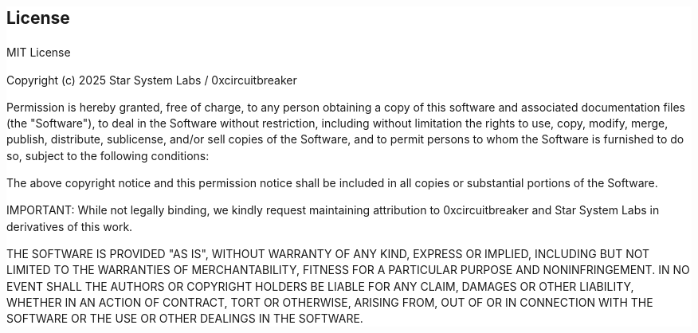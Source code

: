 ## License

MIT License

Copyright (c) 2025 Star System Labs / 0xcircuitbreaker

Permission is hereby granted, free of charge, to any person obtaining a copy
of this software and associated documentation files (the "Software"), to deal
in the Software without restriction, including without limitation the rights
to use, copy, modify, merge, publish, distribute, sublicense, and/or sell
copies of the Software, and to permit persons to whom the Software is
furnished to do so, subject to the following conditions:

The above copyright notice and this permission notice shall be included in all
copies or substantial portions of the Software.

IMPORTANT: While not legally binding, we kindly request maintaining attribution
to 0xcircuitbreaker and Star System Labs in derivatives of this work.

THE SOFTWARE IS PROVIDED "AS IS", WITHOUT WARRANTY OF ANY KIND, EXPRESS OR
IMPLIED, INCLUDING BUT NOT LIMITED TO THE WARRANTIES OF MERCHANTABILITY,
FITNESS FOR A PARTICULAR PURPOSE AND NONINFRINGEMENT. IN NO EVENT SHALL THE
AUTHORS OR COPYRIGHT HOLDERS BE LIABLE FOR ANY CLAIM, DAMAGES OR OTHER
LIABILITY, WHETHER IN AN ACTION OF CONTRACT, TORT OR OTHERWISE, ARISING FROM,
OUT OF OR IN CONNECTION WITH THE SOFTWARE OR THE USE OR OTHER DEALINGS IN THE
SOFTWARE.